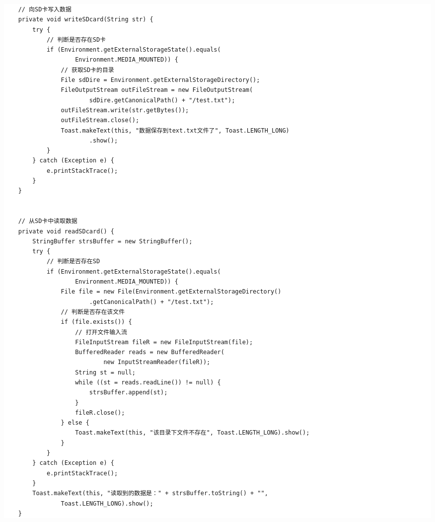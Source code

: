 	    // 向SD卡写入数据
	    private void writeSDcard(String str) {
	        try {
	            // 判断是否存在SD卡
	            if (Environment.getExternalStorageState().equals(
	                    Environment.MEDIA_MOUNTED)) {
	                // 获取SD卡的目录
	                File sdDire = Environment.getExternalStorageDirectory();
	                FileOutputStream outFileStream = new FileOutputStream(
	                        sdDire.getCanonicalPath() + "/test.txt");
	                outFileStream.write(str.getBytes());
	                outFileStream.close();
	                Toast.makeText(this, "数据保存到text.txt文件了", Toast.LENGTH_LONG)
	                        .show();
	            }
	        } catch (Exception e) {
	            e.printStackTrace();
	        }
	    }

    
	    // 从SD卡中读取数据
	    private void readSDcard() {
	        StringBuffer strsBuffer = new StringBuffer();
	        try {
	            // 判断是否存在SD
	            if (Environment.getExternalStorageState().equals(
	                    Environment.MEDIA_MOUNTED)) {
	                File file = new File(Environment.getExternalStorageDirectory()
	                        .getCanonicalPath() + "/test.txt");
	                // 判断是否存在该文件
	                if (file.exists()) {
	                    // 打开文件输入流
	                    FileInputStream fileR = new FileInputStream(file);
	                    BufferedReader reads = new BufferedReader(
	                            new InputStreamReader(fileR));
	                    String st = null;
	                    while ((st = reads.readLine()) != null) {
	                        strsBuffer.append(st);
	                    }
	                    fileR.close();
	                } else {
	                    Toast.makeText(this, "该目录下文件不存在", Toast.LENGTH_LONG).show();
	                }
	            }
	        } catch (Exception e) {
	            e.printStackTrace();
	        }
	        Toast.makeText(this, "读取到的数据是：" + strsBuffer.toString() + "",
	                Toast.LENGTH_LONG).show();
	    }
